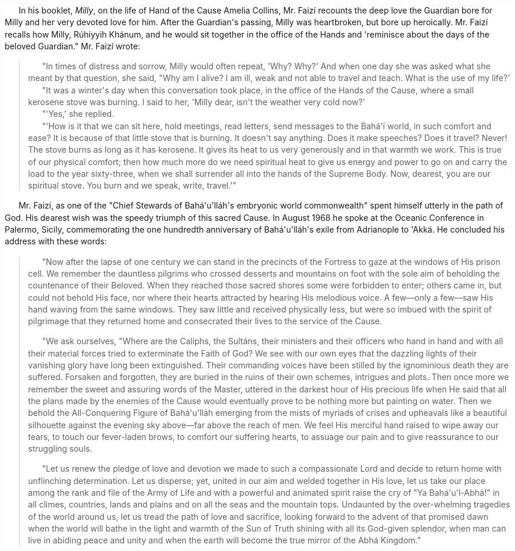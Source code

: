       In his booklet, _Milly_, on the life of Hand of the Cause Amelia Collins, Mr. Faizí recounts the deep love the Guardian bore for Milly and her very devoted love for him. After the Guardian's passing, Milly was heartbroken, but bore up heroically. Mr. Faizí recalls how Milly, Rúhiyyih Khánum, and he would sit together in the office of the Hands and 'reminisce about the days of the beloved Guardian." Mr. Faizí wrote:

>   
>       "In times of distress and sorrow, Milly would often repeat, 'Why? Why?' And when one day she was asked what she meant by that question, she said, "Why am I alive? I am ill, weak and not able to travel and teach. What is the use of my life?'  
>       "It was a winter's day when this conversation took place, in the office of the Hands of the Cause, where a small kerosene stove was burning. I said to her, 'Milly dear, isn't the weather very cold now?'  
>       "'Yes,' she replied.  
>       "'How is it that we can sit here, hold meetings, read letters, send messages to the Bahá'í world, in such comfort and ease? It is because of that little stove that is burning. It doesn't say anything. Does it make speeches? Does it travel? Never! The stove burns as long as it has kerosene. It gives its heat to us very generously and in that warmth we work. This is true of our physical comfort; then how much more do we need spiritual heat to give us energy and power to go on and carry the load to the year sixty-three, when we shall surrender all into the hands of the Supreme Body. Now, dearest, you are our spiritual stove. You burn and we speak, write, travel.'"

  
      Mr. Faizí, as one of the "Chief Stewards of Bahá'u'lláh's embryonic world commonwealth" spent himself utterly in the path of God. His dearest wish was the speedy triumph of this sacred Cause. In August 1968 he spoke at the Oceanic Conference in Palermo, Sicily, commemorating the one hundredth anniversary of Bahá'u'lláh's exile from Adrianople to 'Akká. He concluded his address with these words:

>   
>       "Now after the lapse of one century we can stand in the precincts of the Fortress to gaze at the windows of His prison cell. We remember the dauntless pilgrims who crossed desserts and mountains on foot with the sole aim of beholding the countenance of their Beloved. When they reached those sacred shores some were forbidden to enter; others came in, but could not behold His face, nor where their hearts attracted by hearing His melodious voice. A few—only a few—saw His hand waving from the same windows. They saw little and received physically less, but were so imbued with the spirit of pilgrimage that they returned home and consecrated their lives to the service of the Cause.  
>   
>       "We ask ourselves, "Where are the Caliphs, the Sultáns, their ministers and their officers who hand in hand and with all their material forces tried to exterminate the Faith of God? We see with our own eyes that the dazzling lights of their vanishing glory have long been extinguished. Their commanding voices have been stilled by the ignominious death they are suffered. Forsaken and forgotten, they are buried in the ruins of their own schemes, intrigues and plots. Then once more we remember the sweet and assuring words of the Master, uttered in the darkest hour of His precious life when He said that all the plans made by the enemies of the Cause would eventually prove to be nothing more but painting on water. Then we behold the All-Conquering Figure of Bahá'u'lláh emerging from the mists of myriads of crises and upheavals like a beautiful silhouette against the evening sky above—far above the reach of men. We feel His merciful hand raised to wipe away our tears, to touch our fever-laden brows, to comfort our suffering hearts, to assuage our pain and to give reassurance to our struggling souls.  
>   
>       "Let us renew the pledge of love and devotion we made to such a compassionate Lord and decide to return home with unflinching determination. Let us disperse; yet, united in our aim and welded together in His love, let us take our place among the rank and file of the Army of Life and with a powerful and animated spirit raise the cry of "Ya Bahá'u'l-Abhá!" in all climes, countries, lands and plains and on all the seas and the mountain tops. Undaunted by the over-whelming tragedies of the world around us, let us tread the path of love and sacrifice, looking forward to the advent of that promised dawn when the world will bathe in the light and warmth of the Sun of Truth shining with all its God-given splendor, when man can live in abiding peace and unity and when the earth will become the true mirror of the Abhá Kingdom."
